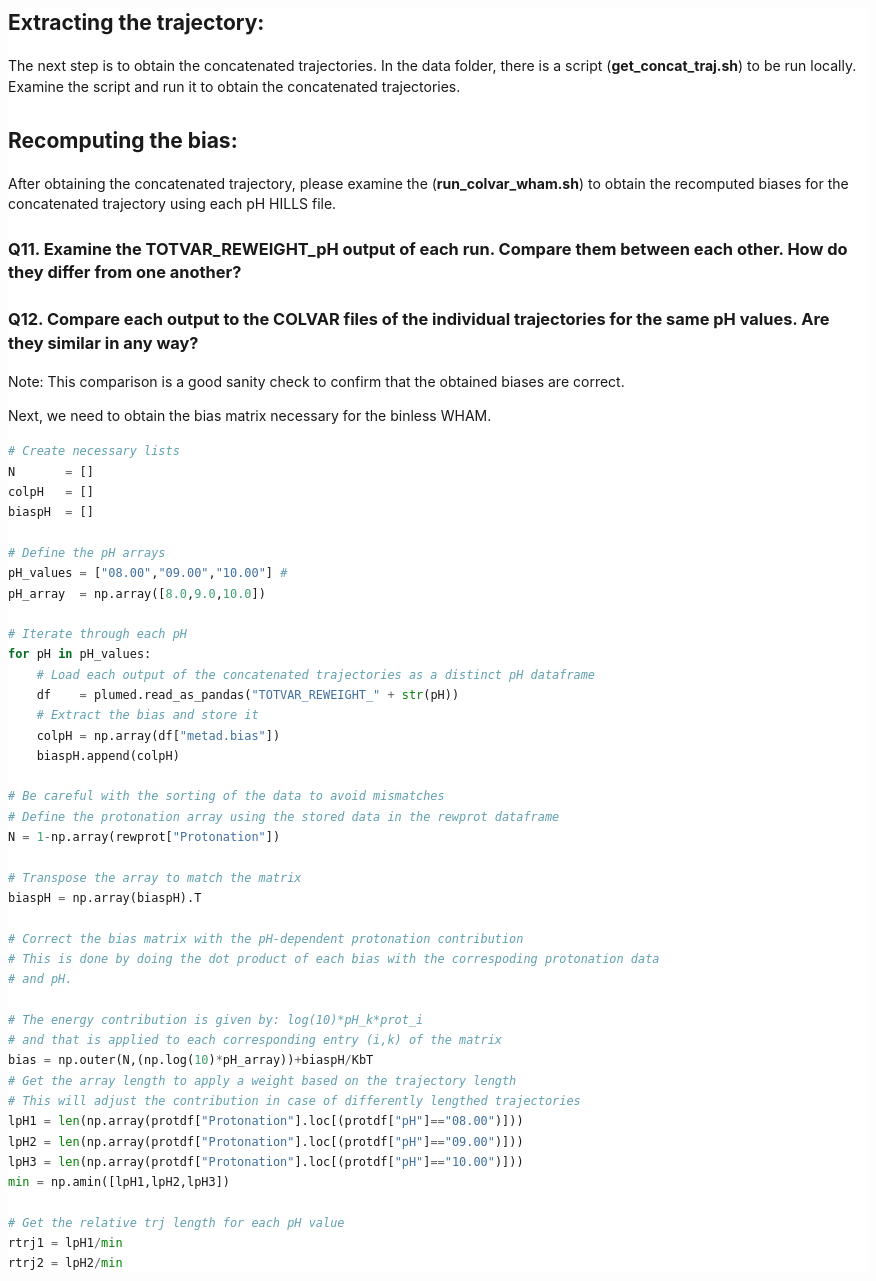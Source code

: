 ## Extracting the trajectory:
The next step is to obtain the concatenated trajectories. In the data folder, there is a script ($\textbf{get\_concat\_traj.sh}$) to be run locally. Examine the script and run it to obtain the concatenated trajectories.

## Recomputing the bias:
After obtaining the concatenated trajectory, please examine the ($\textbf{run\_colvar\_wham.sh}$) to obtain the recomputed biases for the concatenated trajectory using each pH HILLS file. 

### Q11. Examine the TOTVAR_REWEIGHT_pH output of each run. Compare them between each other. How do they differ from one another?

### Q12. Compare each output to the COLVAR files of the individual trajectories for the same pH values. Are they similar in any way?

Note: This comparison is a good sanity check to confirm that the obtained biases are correct.

Next, we need to obtain the bias matrix necessary for the binless WHAM.

``` python
# Create necessary lists
N       = []
colpH   = []
biaspH  = []

# Define the pH arrays
pH_values = ["08.00","09.00","10.00"] # 
pH_array  = np.array([8.0,9.0,10.0])

# Iterate through each pH
for pH in pH_values:
    # Load each output of the concatenated trajectories as a distinct pH dataframe 
    df    = plumed.read_as_pandas("TOTVAR_REWEIGHT_" + str(pH))
    # Extract the bias and store it
    colpH = np.array(df["metad.bias"])
    biaspH.append(colpH)

# Be careful with the sorting of the data to avoid mismatches
# Define the protonation array using the stored data in the rewprot dataframe
N = 1-np.array(rewprot["Protonation"])

# Transpose the array to match the matrix
biaspH = np.array(biaspH).T 

# Correct the bias matrix with the pH-dependent protonation contribution
# This is done by doing the dot product of each bias with the correspoding protonation data
# and pH. 

# The energy contribution is given by: log(10)*pH_k*prot_i 
# and that is applied to each corresponding entry (i,k) of the matrix 
bias = np.outer(N,(np.log(10)*pH_array))+biaspH/KbT
# Get the array length to apply a weight based on the trajectory length
# This will adjust the contribution in case of differently lengthed trajectories
lpH1 = len(np.array(protdf["Protonation"].loc[(protdf["pH"]=="08.00")])) 
lpH2 = len(np.array(protdf["Protonation"].loc[(protdf["pH"]=="09.00")])) 
lpH3 = len(np.array(protdf["Protonation"].loc[(protdf["pH"]=="10.00")])) 
min = np.amin([lpH1,lpH2,lpH3])

# Get the relative trj length for each pH value
rtrj1 = lpH1/min
rtrj2 = lpH2/min
```